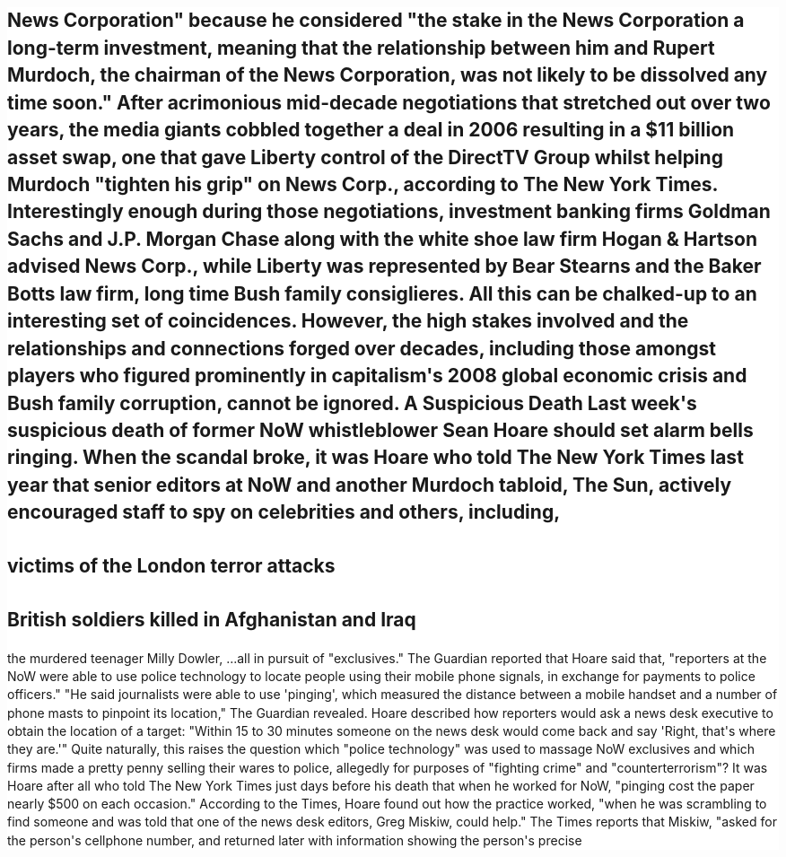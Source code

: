News Corporation" because he considered "the stake in the News
Corporation a long-term investment, meaning that the relationship
between him and Rupert Murdoch, the chairman of the News Corporation,
was not likely to be dissolved any time soon."
After acrimonious mid-decade negotiations that
stretched out over two years, the media giants cobbled together a deal in
2006 resulting in a $11 billion asset swap, one that gave Liberty control of
the DirectTV Group whilst helping Murdoch "tighten his grip" on News Corp.,
according to The New York Times.
Interestingly enough during those negotiations, investment banking firms
Goldman Sachs and J.P. Morgan Chase along with the white shoe law firm Hogan
& Hartson advised News Corp., while Liberty was represented by Bear Stearns
and the Baker Botts law firm, long time Bush family consiglieres.
All this can be chalked-up to an interesting set of coincidences.
However, the high stakes involved and the
relationships and connections forged over decades, including those amongst
players who figured prominently in
capitalism's 2008 global economic crisis
and
Bush family corruption, cannot be ignored.
A Suspicious Death
Last week's suspicious death of former NoW whistleblower Sean Hoare should
set alarm bells ringing.
When the scandal broke, it was Hoare
who told The New York Times last year
that senior editors at NoW and another Murdoch tabloid, The Sun, actively
encouraged staff to spy on celebrities and others, including,
-
victims of the
London terror attacks
-
British soldiers killed in Afghanistan
and Iraq
-
the murdered teenager Milly Dowler,
...all in pursuit of "exclusives."
The Guardian
reported that Hoare said that,
"reporters at the NoW were able to use
police technology to locate people using their mobile phone signals, in
exchange for payments to police officers."
"He said journalists were able to use 'pinging', which measured the
distance between a mobile handset and a number of phone masts to
pinpoint its location," The Guardian revealed.
Hoare described how reporters would ask a news
desk executive to obtain the location of a target:
"Within 15 to 30 minutes someone on the news
desk would come back and say 'Right, that's where they are.'"
Quite naturally, this raises the question which
"police technology" was used to massage NoW exclusives and which firms made
a pretty penny selling their wares to police, allegedly for purposes of
"fighting crime" and "counterterrorism"?
It was Hoare after all
who told The New York Times just days before his
death that when he worked for NoW,
"pinging cost the paper nearly $500 on each
occasion."
According to the Times, Hoare found out how the
practice worked,
"when he was scrambling to find someone and
was told that one of the news desk editors, Greg Miskiw, could help."
The Times reports that Miskiw,
"asked for the person's cellphone number,
and returned later with information showing the person's precise